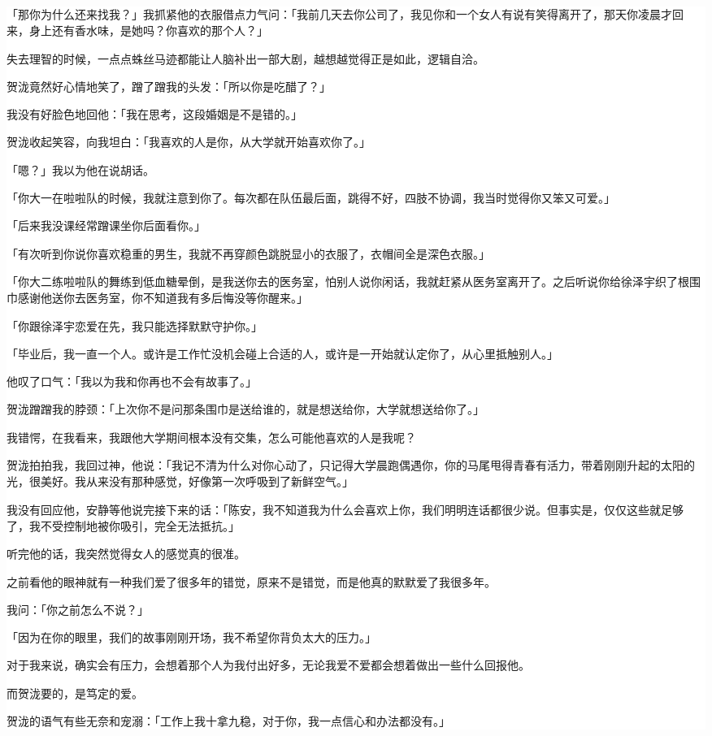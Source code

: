 
「那你为什么还来找我？」我抓紧他的衣服借点力气问：「我前几天去你公司了，我见你和一个女人有说有笑得离开了，那天你凌晨才回来，身上还有香水味，是她吗？你喜欢的那个人？」


失去理智的时候，一点点蛛丝马迹都能让人脑补出一部大剧，越想越觉得正是如此，逻辑自洽。


贺泷竟然好心情地笑了，蹭了蹭我的头发：「所以你是吃醋了？」


我没有好脸色地回他：「我在思考，这段婚姻是不是错的。」


贺泷收起笑容，向我坦白：「我喜欢的人是你，从大学就开始喜欢你了。」


「嗯？」我以为他在说胡话。


「你大一在啦啦队的时候，我就注意到你了。每次都在队伍最后面，跳得不好，四肢不协调，我当时觉得你又笨又可爱。」


「后来我没课经常蹭课坐你后面看你。」


「有次听到你说你喜欢稳重的男生，我就不再穿颜色跳脱显小的衣服了，衣帽间全是深色衣服。」


「你大二练啦啦队的舞练到低血糖晕倒，是我送你去的医务室，怕别人说你闲话，我就赶紧从医务室离开了。之后听说你给徐泽宇织了根围巾感谢他送你去医务室，你不知道我有多后悔没等你醒来。」


「你跟徐泽宇恋爱在先，我只能选择默默守护你。」


「毕业后，我一直一个人。或许是工作忙没机会碰上合适的人，或许是一开始就认定你了，从心里抵触别人。」


他叹了口气：「我以为我和你再也不会有故事了。」


贺泷蹭蹭我的脖颈：「上次你不是问那条围巾是送给谁的，就是想送给你，大学就想送给你了。」


我错愕，在我看来，我跟他大学期间根本没有交集，怎么可能他喜欢的人是我呢？


贺泷拍拍我，我回过神，他说：「我记不清为什么对你心动了，只记得大学晨跑偶遇你，你的马尾甩得青春有活力，带着刚刚升起的太阳的光，很美好。我从来没有那种感觉，好像第一次呼吸到了新鲜空气。」


我没有回应他，安静等他说完接下来的话：「陈安，我不知道我为什么会喜欢上你，我们明明连话都很少说。但事实是，仅仅这些就足够了，我不受控制地被你吸引，完全无法抵抗。」


听完他的话，我突然觉得女人的感觉真的很准。


之前看他的眼神就有一种我们爱了很多年的错觉，原来不是错觉，而是他真的默默爱了我很多年。


我问：「你之前怎么不说？」


「因为在你的眼里，我们的故事刚刚开场，我不希望你背负太大的压力。」


对于我来说，确实会有压力，会想着那个人为我付出好多，无论我爱不爱都会想着做出一些什么回报他。


而贺泷要的，是笃定的爱。


贺泷的语气有些无奈和宠溺：「工作上我十拿九稳，对于你，我一点信心和办法都没有。」

